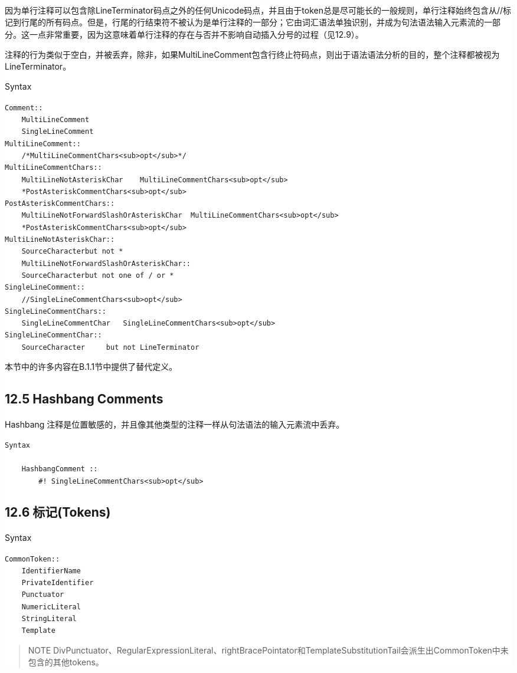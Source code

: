 因为单行注释可以包含除LineTerminator码点之外的任何Unicode码点，并且由于token总是尽可能长的一般规则，单行注释始终包含从//标记到行尾的所有码点。但是，行尾的行结束符不被认为是单行注释的一部分；它由词汇语法单独识别，并成为句法语法输入元素流的一部分。这一点非常重要，因为这意味着单行注释的存在与否并不影响自动插入分号的过程（见12.9）。

注释的行为类似于空白，并被丢弃，除非，如果MultiLineComment包含行终止符码点，则出于语法语法分析的目的，整个注释都被视为LineTerminator。

Syntax

    Comment::
        MultiLineComment
        SingleLineComment
    MultiLineComment::
        /*MultiLineCommentChars<sub>opt</sub>*/
    MultiLineCommentChars::
        MultiLineNotAsteriskChar    MultiLineCommentChars<sub>opt</sub>
        *PostAsteriskCommentChars<sub>opt</sub>
    PostAsteriskCommentChars::
        MultiLineNotForwardSlashOrAsteriskChar  MultiLineCommentChars<sub>opt</sub>
        *PostAsteriskCommentChars<sub>opt</sub>
    MultiLineNotAsteriskChar::
        SourceCharacterbut not *
        MultiLineNotForwardSlashOrAsteriskChar::
        SourceCharacterbut not one of / or *
    SingleLineComment::
        //SingleLineCommentChars<sub>opt</sub>
    SingleLineCommentChars::
        SingleLineCommentChar   SingleLineCommentChars<sub>opt</sub>
    SingleLineCommentChar::
        SourceCharacter     but not LineTerminator

本节中的许多内容在B.1.1节中提供了替代定义。

## 12.5 Hashbang Comments

Hashbang 注释是位置敏感的，并且像其他类型的注释一样从句法语法的输入元素流中丢弃。

    Syntax

        HashbangComment ::
            #! SingleLineCommentChars<sub>opt</sub>

## 12.6 标记(Tokens)

Syntax

    CommonToken::
        IdentifierName
        PrivateIdentifier
        Punctuator
        NumericLiteral
        StringLiteral
        Template


>NOTE DivPunctuator、RegularExpressionLiteral、rightBracePointator和TemplateSubstitutionTail会派生出CommonToken中未包含的其他tokens。
